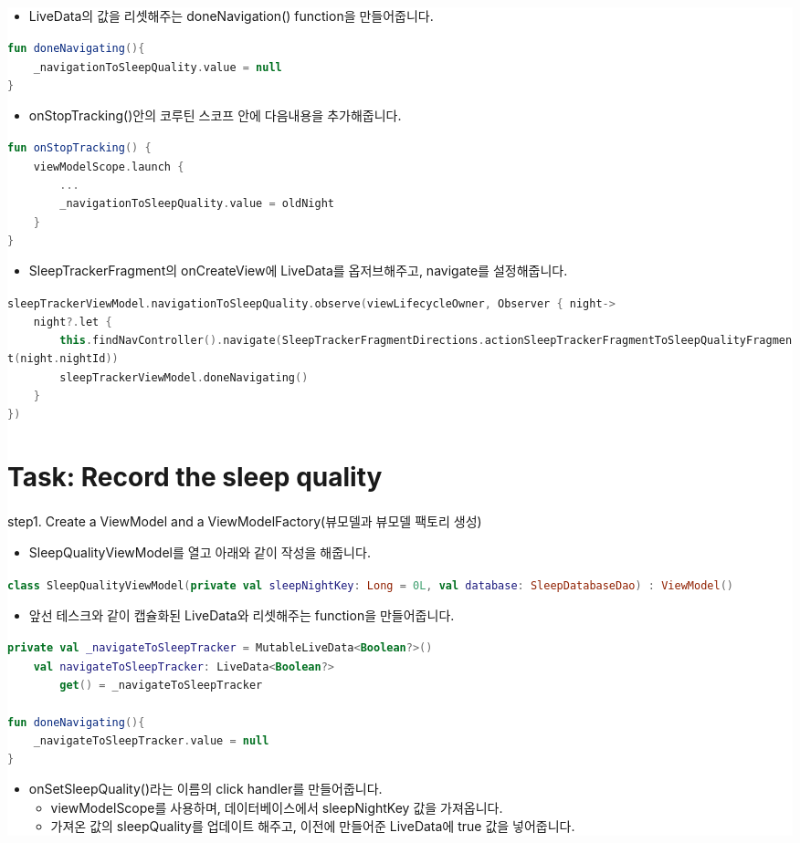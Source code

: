 - LiveData의 값을 리셋해주는 doneNavigation() function을 만들어줍니다.

```kotlin
fun doneNavigating(){
    _navigationToSleepQuality.value = null
}
```

- onStopTracking()안의 코루틴 스코프 안에 다음내용을 추가해줍니다.

```kotlin
fun onStopTracking() {
    viewModelScope.launch {
        ...
        _navigationToSleepQuality.value = oldNight
    }
}
```

- SleepTrackerFragment의 onCreateView에 LiveData를 옵저브해주고, navigate를 설정해줍니다.

```kotlin
sleepTrackerViewModel.navigationToSleepQuality.observe(viewLifecycleOwner, Observer { night->
    night?.let {
        this.findNavController().navigate(SleepTrackerFragmentDirections.actionSleepTrackerFragmentToSleepQualityFragment(night.nightId))
        sleepTrackerViewModel.doneNavigating()
    }
})
```

# Task: Record the sleep quality

step1. Create a ViewModel and a ViewModelFactory(뷰모델과 뷰모델 팩토리 생성)

- SleepQualityViewModel를 열고 아래와 같이 작성을 해줍니다.

```kotlin
class SleepQualityViewModel(private val sleepNightKey: Long = 0L, val database: SleepDatabaseDao) : ViewModel()
```

- 앞선 테스크와 같이 캡슐화된 LiveData와 리셋해주는 function을 만들어줍니다.

```kotlin
private val _navigateToSleepTracker = MutableLiveData<Boolean?>()
    val navigateToSleepTracker: LiveData<Boolean?>
        get() = _navigateToSleepTracker

fun doneNavigating(){
    _navigateToSleepTracker.value = null
}
```

- onSetSleepQuality()라는 이름의 click handler를 만들어줍니다.
	- viewModelScope를 사용하며, 데이터베이스에서 sleepNightKey 값을 가져옵니다.
	- 가져온 값의 sleepQuality를 업데이트 해주고, 이전에 만들어준 LiveData에 true 값을 넣어줍니다.
